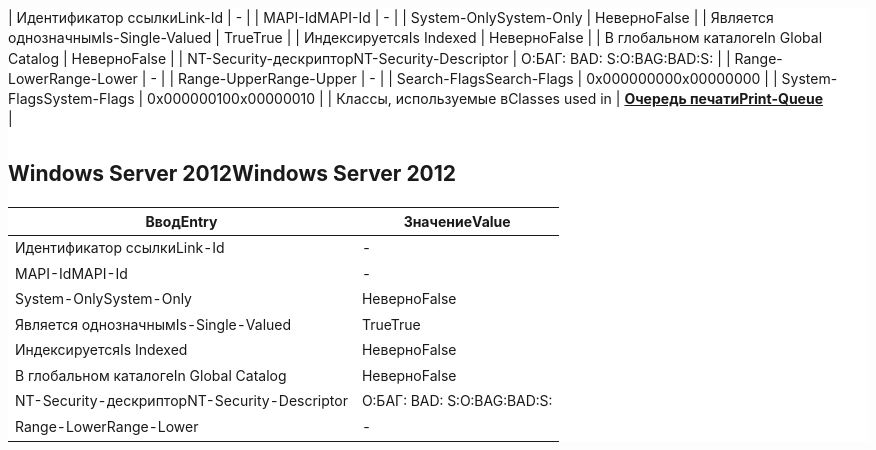 | <span data-ttu-id="98d79-225">Идентификатор ссылки</span><span class="sxs-lookup"><span data-stu-id="98d79-225">Link-Id</span></span>                | \-                                             |
| <span data-ttu-id="98d79-226">MAPI-Id</span><span class="sxs-lookup"><span data-stu-id="98d79-226">MAPI-Id</span></span>                | \-                                             |
| <span data-ttu-id="98d79-227">System-Only</span><span class="sxs-lookup"><span data-stu-id="98d79-227">System-Only</span></span>            | <span data-ttu-id="98d79-228">Неверно</span><span class="sxs-lookup"><span data-stu-id="98d79-228">False</span></span>                                          |
| <span data-ttu-id="98d79-229">Является однозначным</span><span class="sxs-lookup"><span data-stu-id="98d79-229">Is-Single-Valued</span></span>       | <span data-ttu-id="98d79-230">True</span><span class="sxs-lookup"><span data-stu-id="98d79-230">True</span></span>                                           |
| <span data-ttu-id="98d79-231">Индексируется</span><span class="sxs-lookup"><span data-stu-id="98d79-231">Is Indexed</span></span>             | <span data-ttu-id="98d79-232">Неверно</span><span class="sxs-lookup"><span data-stu-id="98d79-232">False</span></span>                                          |
| <span data-ttu-id="98d79-233">В глобальном каталоге</span><span class="sxs-lookup"><span data-stu-id="98d79-233">In Global Catalog</span></span>      | <span data-ttu-id="98d79-234">Неверно</span><span class="sxs-lookup"><span data-stu-id="98d79-234">False</span></span>                                          |
| <span data-ttu-id="98d79-235">NT-Security-дескриптор</span><span class="sxs-lookup"><span data-stu-id="98d79-235">NT-Security-Descriptor</span></span> | <span data-ttu-id="98d79-236">О:БАГ: BAD: S:</span><span class="sxs-lookup"><span data-stu-id="98d79-236">O:BAG:BAD:S:</span></span>                                   |
| <span data-ttu-id="98d79-237">Range-Lower</span><span class="sxs-lookup"><span data-stu-id="98d79-237">Range-Lower</span></span>            | \-                                             |
| <span data-ttu-id="98d79-238">Range-Upper</span><span class="sxs-lookup"><span data-stu-id="98d79-238">Range-Upper</span></span>            | \-                                             |
| <span data-ttu-id="98d79-239">Search-Flags</span><span class="sxs-lookup"><span data-stu-id="98d79-239">Search-Flags</span></span>           | <span data-ttu-id="98d79-240">0x00000000</span><span class="sxs-lookup"><span data-stu-id="98d79-240">0x00000000</span></span>                                     |
| <span data-ttu-id="98d79-241">System-Flags</span><span class="sxs-lookup"><span data-stu-id="98d79-241">System-Flags</span></span>           | <span data-ttu-id="98d79-242">0x00000010</span><span class="sxs-lookup"><span data-stu-id="98d79-242">0x00000010</span></span>                                     |
| <span data-ttu-id="98d79-243">Классы, используемые в</span><span class="sxs-lookup"><span data-stu-id="98d79-243">Classes used in</span></span>        | [<span data-ttu-id="98d79-244">**Очередь печати**</span><span class="sxs-lookup"><span data-stu-id="98d79-244">**Print-Queue**</span></span>](c-printqueue.md)<br/> |



## <a name="windows-server-2012"></a><span data-ttu-id="98d79-245">Windows Server 2012</span><span class="sxs-lookup"><span data-stu-id="98d79-245">Windows Server 2012</span></span>



| <span data-ttu-id="98d79-246">Ввод</span><span class="sxs-lookup"><span data-stu-id="98d79-246">Entry</span></span> | <span data-ttu-id="98d79-247">Значение</span><span class="sxs-lookup"><span data-stu-id="98d79-247">Value</span></span> |
|------------------------|------------------------------------------------|
| <span data-ttu-id="98d79-248">Идентификатор ссылки</span><span class="sxs-lookup"><span data-stu-id="98d79-248">Link-Id</span></span>                | \-                                             |
| <span data-ttu-id="98d79-249">MAPI-Id</span><span class="sxs-lookup"><span data-stu-id="98d79-249">MAPI-Id</span></span>                | \-                                             |
| <span data-ttu-id="98d79-250">System-Only</span><span class="sxs-lookup"><span data-stu-id="98d79-250">System-Only</span></span>            | <span data-ttu-id="98d79-251">Неверно</span><span class="sxs-lookup"><span data-stu-id="98d79-251">False</span></span>                                          |
| <span data-ttu-id="98d79-252">Является однозначным</span><span class="sxs-lookup"><span data-stu-id="98d79-252">Is-Single-Valued</span></span>       | <span data-ttu-id="98d79-253">True</span><span class="sxs-lookup"><span data-stu-id="98d79-253">True</span></span>                                           |
| <span data-ttu-id="98d79-254">Индексируется</span><span class="sxs-lookup"><span data-stu-id="98d79-254">Is Indexed</span></span>             | <span data-ttu-id="98d79-255">Неверно</span><span class="sxs-lookup"><span data-stu-id="98d79-255">False</span></span>                                          |
| <span data-ttu-id="98d79-256">В глобальном каталоге</span><span class="sxs-lookup"><span data-stu-id="98d79-256">In Global Catalog</span></span>      | <span data-ttu-id="98d79-257">Неверно</span><span class="sxs-lookup"><span data-stu-id="98d79-257">False</span></span>                                          |
| <span data-ttu-id="98d79-258">NT-Security-дескриптор</span><span class="sxs-lookup"><span data-stu-id="98d79-258">NT-Security-Descriptor</span></span> | <span data-ttu-id="98d79-259">О:БАГ: BAD: S:</span><span class="sxs-lookup"><span data-stu-id="98d79-259">O:BAG:BAD:S:</span></span>                                   |
| <span data-ttu-id="98d79-260">Range-Lower</span><span class="sxs-lookup"><span data-stu-id="98d79-260">Range-Lower</span></span>            | \-                                             |